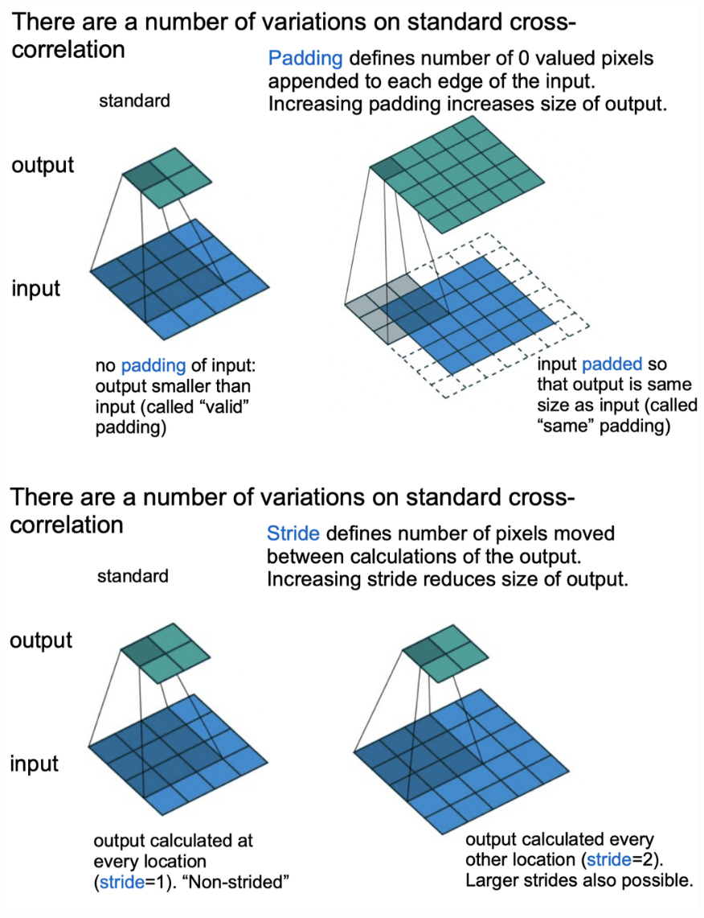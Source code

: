 ![Screen Shot 2022-05-12 at 23.28.00.png](https://raw.githubusercontent.com/wzptech/wzptech.github.io/main/_posts/data/Week%205%20Deep%20Discriminative%20Neural%20Networks%207f5b46aa97134901bc4fd23f7a1da8a2/Screen_Shot_2022-05-12_at_23.28.00.png)

![Screen Shot 2022-05-12 at 23.28.13.png](https://raw.githubusercontent.com/wzptech/wzptech.github.io/main/_posts/data/Week%205%20Deep%20Discriminative%20Neural%20Networks%207f5b46aa97134901bc4fd23f7a1da8a2/Screen_Shot_2022-05-12_at_23.28.13.png)
